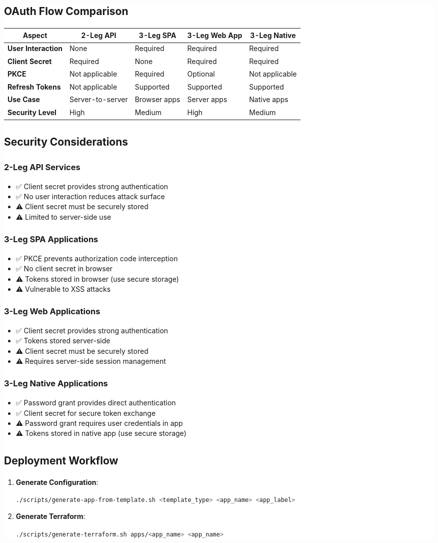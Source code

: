 ## OAuth Flow Comparison

| Aspect | 2-Leg API | 3-Leg SPA | 3-Leg Web App | 3-Leg Native |
|--------|-----------|-----------|---------------|--------------|
| **User Interaction** | None | Required | Required | Required |
| **Client Secret** | Required | None | Required | Required |
| **PKCE** | Not applicable | Required | Optional | Not applicable |
| **Refresh Tokens** | Not applicable | Supported | Supported | Supported |
| **Use Case** | Server-to-server | Browser apps | Server apps | Native apps |
| **Security Level** | High | Medium | High | Medium |

## Security Considerations

### 2-Leg API Services
- ✅ Client secret provides strong authentication
- ✅ No user interaction reduces attack surface
- ⚠️ Client secret must be securely stored
- ⚠️ Limited to server-side use

### 3-Leg SPA Applications
- ✅ PKCE prevents authorization code interception
- ✅ No client secret in browser
- ⚠️ Tokens stored in browser (use secure storage)
- ⚠️ Vulnerable to XSS attacks

### 3-Leg Web Applications
- ✅ Client secret provides strong authentication
- ✅ Tokens stored server-side
- ⚠️ Client secret must be securely stored
- ⚠️ Requires server-side session management

### 3-Leg Native Applications
- ✅ Password grant provides direct authentication
- ✅ Client secret for secure token exchange
- ⚠️ Password grant requires user credentials in app
- ⚠️ Tokens stored in native app (use secure storage)

## Deployment Workflow

1. **Generate Configuration**:
   ```bash
   ./scripts/generate-app-from-template.sh <template_type> <app_name> <app_label>
   ```

2. **Generate Terraform**:
   ```bash
   ./scripts/generate-terraform.sh apps/<app_name> <app_name>
   ```
